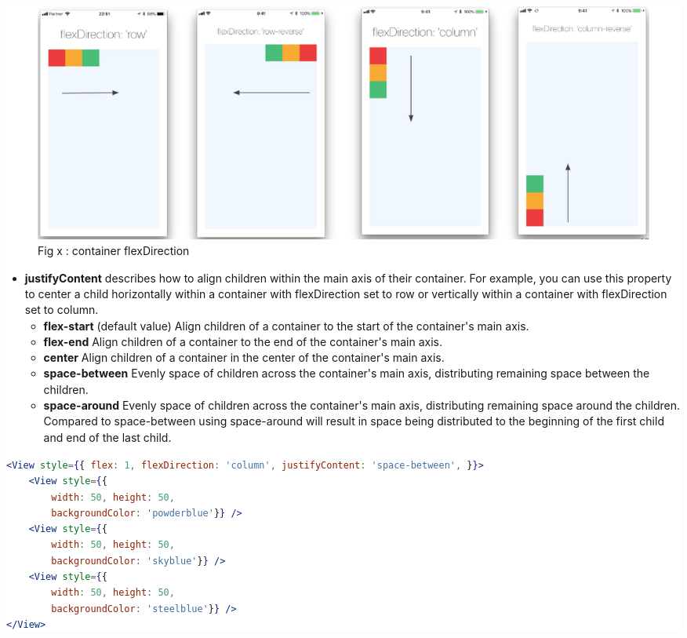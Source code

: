 <figure class="image">
    <img src="./images/flexdirection.png" alt="">
    <figcaption>Fig x : container flexDirection</figcaption>
</figure>

- **justifyContent** describes how to align children within the main axis of their container. For example, you can use this property to center a child horizontally within a container with flexDirection set to row or vertically within a container with flexDirection set to column.
    - **flex-start** (default value) Align children of a container to the start of the container's main axis.
    - **flex-end** Align children of a container to the end of the container's main axis.
    - **center** Align children of a container in the center of the container's main axis.
    - **space-between** Evenly space of children across the container's main axis, distributing remaining space between the children.
    - **space-around** Evenly space of children across the container's main axis, distributing remaining space around the children. Compared to space-between using space-around will result in space being distributed to the beginning of the first child and end of the last child.

```jsx
<View style={{ flex: 1, flexDirection: 'column', justifyContent: 'space-between', }}>
    <View style={{
        width: 50, height: 50, 
        backgroundColor: 'powderblue'}} />
    <View style={{
        width: 50, height: 50, 
        backgroundColor: 'skyblue'}} />
    <View style={{
        width: 50, height: 50, 
        backgroundColor: 'steelblue'}} />
</View>
```
<figure class="image">